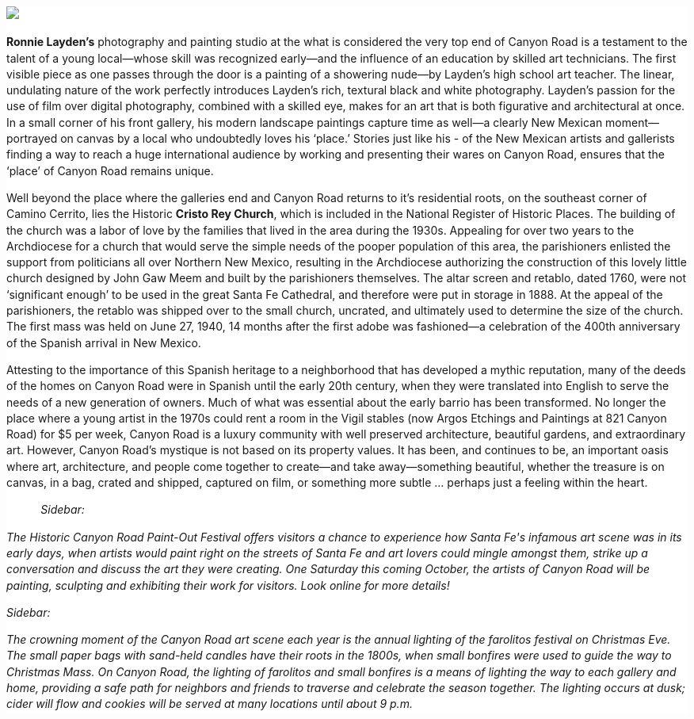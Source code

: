   

![](/images/blog/legacy/P1130730+%2528Large%2529.jpg)

  

  

**Ronnie Layden’s** photography and painting studio at the what is considered the very top end of Canyon Road is a testament to the talent of a young local—whose skill was recognized early—and the influence of an education by skilled art technicians. The first visible piece as one passes through the door is a painting of a showering nude—by Layden’s high school art teacher. The linear, undulating nature of the work perfectly introduces Layden’s rich, textural black and white photography. Layden’s passion for the use of film over digital photography, combined with a skilled eye, makes for an art that is both figurative and architectural at once. In a small corner of his front gallery, his modern landscape paintings capture time as well—a clearly New Mexican moment—portrayed on canvas by a local who undoubtedly loves his ‘place.’ Stories just like his - of the New Mexican artists and gallerists finding a way to reach a huge international audience by working and presenting their wares on Canyon Road, ensures that the ‘place’ of Canyon Road remains unique.

Well beyond the place where the galleries end and Canyon Road returns to it’s residential roots, on the southeast corner of Camino Cerrito, lies the Historic **Cristo Rey Church**, which is included in the National Register of Historic Places. The building of the church was a labor of love by the families that lived in the area during the 1930s. Appealing for over two years to the Archdiocese for a church that would serve the simple needs of the pooper population of this area, the parishioners enlisted the support from politicians all over Northern New Mexico, resulting in the Archdiocese authorizing the construction of this lovely little church designed by John Gaw Meem and built by the parishioners themselves. The altar screen and retablo, dated 1760, were not ‘significant enough’ to be used in the great Santa Fe Cathedral, and therefore were put in storage in 1888. At the appeal of the parishioners, the retablo was shipped over to the small church, uncrated, and ultimately used to determine the size of the church. The first mass was held on June 27, 1940, 14 months after the first adobe was fashioned—a celebration of the 400th anniversary of the Spanish arrival in New Mexico.

Attesting to the importance of this Spanish heritage to a neighborhood that has developed a mythic reputation, many of the deeds of the homes on Canyon Road were in Spanish until the early 20th century, when they were translated into English to serve the needs of a new generation of owners. Much of what was essential about the early barrio has been transformed. No longer the place where a young artist in the 1970s could rent a room in the Vigil stables (now Argos Etchings and Paintings at 821 Canyon Road) for $5 per week, Canyon Road is a luxury community with well preserved architecture, beautiful gardens, and extraordinary art. However, Canyon Road’s mystique is not based on its property values. It has been, and continues to be, an important oasis where art, architecture, and people come together to create—and take away—something beautiful, whether the treasure is on canvas, in a bag, crated and shipped, captured on film, or something more subtle … perhaps just a feeling within the heart.

           _Sidebar:_

_The Historic Canyon Road Paint-Out Festival offers visitors a chance to experience how Santa Fe's infamous art scene was in its early days, when artists would paint right on the streets of Santa Fe and art lovers could mingle amongst them, strike up a conversation and discuss the art they were creating. One Saturday this coming October, the artists of Canyon Road will be painting, sculpting and exhibiting their work for visitors. Look online for more details!_

_Sidebar:_

_The crowning moment of the Canyon Road art scene each year is the annual lighting of the farolitos festival on Christmas Eve. The small paper bags with sand-held candles have their roots in the 1800s, when small bonfires were used to guide the way to Christmas Mass. On Canyon Road, the lighting of farolitos and small bonfires is a means of lighting the way to each gallery and home, providing a safe path for neighbors and friends to traverse and celebrate the season together. The lighting occurs at dusk; cider will flow and cookies will be served at many locations until about 9 p.m._